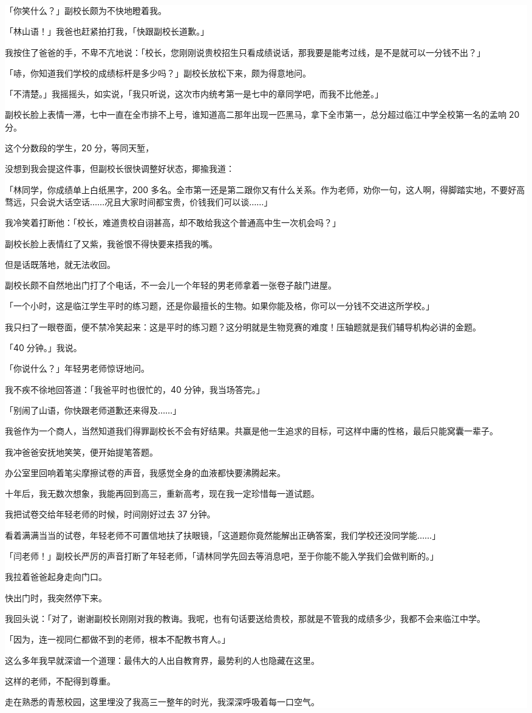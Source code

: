 「你笑什么？」副校长颇为不快地瞪着我。

「林山语！」我爸也赶紧拍打我，「快跟副校长道歉。」

我按住了爸爸的手，不卑不亢地说：「校长，您刚刚说贵校招生只看成绩说话，那我要是能考过线，是不是就可以一分钱不出？」

「哧，你知道我们学校的成绩标杆是多少吗？」副校长放松下来，颇为得意地问。

「不清楚。」我摇摇头，如实说，「我只听说，这次市内统考第一是七中的章同学吧，而我不比他差。」

副校长脸上表情一滞，七中一直在全市排不上号，谁知道高二那年出现一匹黑马，拿下全市第一，总分超过临江中学全校第一名的孟响 20 分。

这个分数段的学生，20 分，等同天堑，

没想到我会提这件事，但副校长很快调整好状态，揶揄我道：

「林同学，你成绩单上白纸黑字，200 多名。全市第一还是第二跟你又有什么关系。作为老师，劝你一句，这人啊，得脚踏实地，不要好高骛远，只会说大话空话……况且大家时间都宝贵，价钱我们可以谈……」

我冷笑着打断他：「校长，难道贵校自诩甚高，却不敢给我这个普通高中生一次机会吗？」

副校长脸上表情红了又紫，我爸恨不得快要来捂我的嘴。

但是话既落地，就无法收回。

副校长颇不自然地出门打了个电话，不一会儿一个年轻的男老师拿着一张卷子敲门进屋。

「一个小时，这是临江学生平时的练习题，还是你最擅长的生物。如果你能及格，你可以一分钱不交进这所学校。」

我只扫了一眼卷面，便不禁冷笑起来：这是平时的练习题？这分明就是生物竞赛的难度！压轴题就是我们辅导机构必讲的金题。

「40 分钟。」我说。

「你说什么？」年轻男老师惊讶地问。

我不疾不徐地回答道：「我爸平时也很忙的，40 分钟，我当场答完。」

「别闹了山语，你快跟老师道歉还来得及……」

我爸作为一个商人，当然知道我们得罪副校长不会有好结果。共赢是他一生追求的目标，可这样中庸的性格，最后只能窝囊一辈子。

我冲爸爸安抚地笑笑，便开始提笔答题。

办公室里回响着笔尖摩擦试卷的声音，我感觉全身的血液都快要沸腾起来。

十年后，我无数次想象，我能再回到高三，重新高考，现在我一定珍惜每一道试题。

我把试卷交给年轻老师的时候，时间刚好过去 37 分钟。

看着满满当当的试卷，年轻老师不可置信地扶了扶眼镜，「这道题你竟然能解出正确答案，我们学校还没同学能……」

「闫老师！」副校长严厉的声音打断了年轻老师，「请林同学先回去等消息吧，至于你能不能入学我们会做判断的。」

我拉着爸爸起身走向门口。

快出门时，我突然停下来。

我回头说：「对了，谢谢副校长刚刚对我的教诲。我呢，也有句话要送给贵校，那就是不管我的成绩多少，我都不会来临江中学。

「因为，连一视同仁都做不到的老师，根本不配教书育人。」

这么多年我早就深谙一个道理：最伟大的人出自教育界，最势利的人也隐藏在这里。

这样的老师，不配得到尊重。

走在熟悉的青葱校园，这里埋没了我高三一整年的时光，我深深呼吸着每一口空气。
